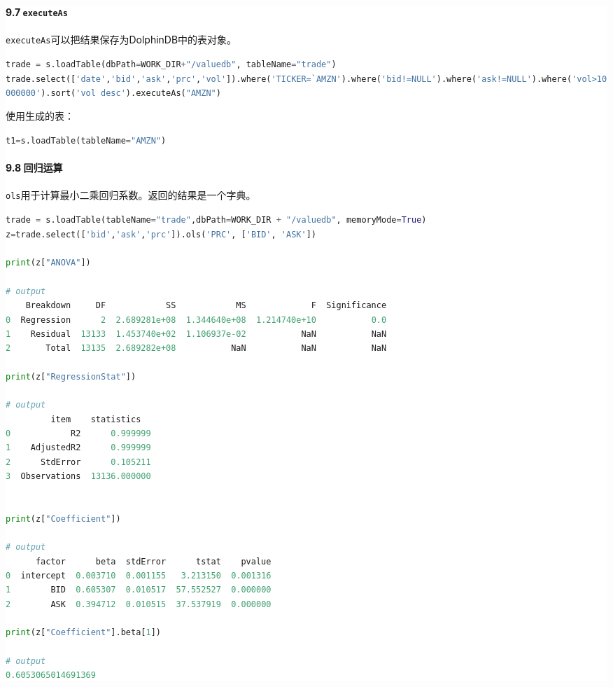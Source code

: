 #### 9.7 `executeAs`

`executeAs`可以把结果保存为DolphinDB中的表对象。

```Python
trade = s.loadTable(dbPath=WORK_DIR+"/valuedb", tableName="trade")
trade.select(['date','bid','ask','prc','vol']).where('TICKER=`AMZN').where('bid!=NULL').where('ask!=NULL').where('vol>10000000').sort('vol desc').executeAs("AMZN")
```

使用生成的表：

```Python
t1=s.loadTable(tableName="AMZN")
```

#### 9.8 回归运算

`ols`用于计算最小二乘回归系数。返回的结果是一个字典。

```Python
trade = s.loadTable(tableName="trade",dbPath=WORK_DIR + "/valuedb", memoryMode=True)
z=trade.select(['bid','ask','prc']).ols('PRC', ['BID', 'ASK'])

print(z["ANOVA"])

# output
    Breakdown     DF            SS            MS             F  Significance
0  Regression      2  2.689281e+08  1.344640e+08  1.214740e+10           0.0
1    Residual  13133  1.453740e+02  1.106937e-02           NaN           NaN
2       Total  13135  2.689282e+08           NaN           NaN           NaN

print(z["RegressionStat"])

# output
         item    statistics
0            R2      0.999999
1    AdjustedR2      0.999999
2      StdError      0.105211
3  Observations  13136.000000


print(z["Coefficient"])

# output
      factor      beta  stdError      tstat    pvalue
0  intercept  0.003710  0.001155   3.213150  0.001316
1        BID  0.605307  0.010517  57.552527  0.000000
2        ASK  0.394712  0.010515  37.537919  0.000000

print(z["Coefficient"].beta[1])

# output
0.6053065014691369
```
